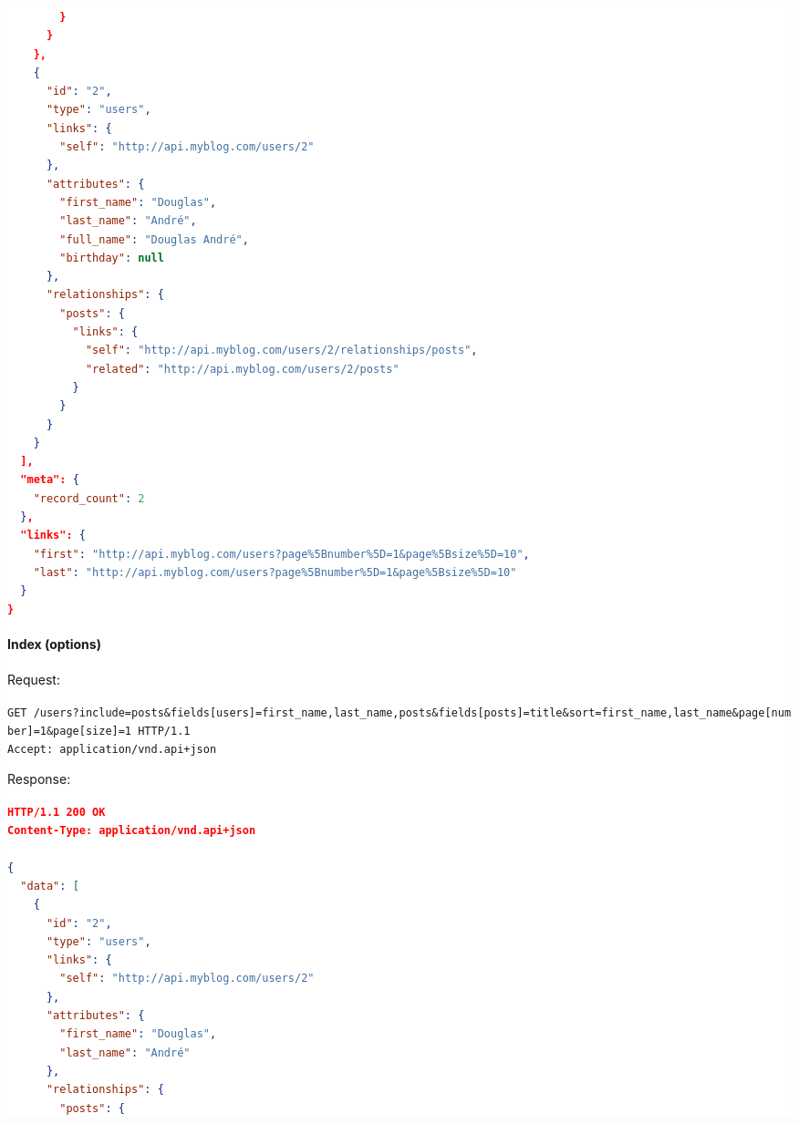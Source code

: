 ```json
        }
      }
    },
    {
      "id": "2",
      "type": "users",
      "links": {
        "self": "http://api.myblog.com/users/2"
      },
      "attributes": {
        "first_name": "Douglas",
        "last_name": "André",
        "full_name": "Douglas André",
        "birthday": null
      },
      "relationships": {
        "posts": {
          "links": {
            "self": "http://api.myblog.com/users/2/relationships/posts",
            "related": "http://api.myblog.com/users/2/posts"
          }
        }
      }
    }
  ],
  "meta": {
    "record_count": 2
  },
  "links": {
    "first": "http://api.myblog.com/users?page%5Bnumber%5D=1&page%5Bsize%5D=10",
    "last": "http://api.myblog.com/users?page%5Bnumber%5D=1&page%5Bsize%5D=10"
  }
}
```

#### Index (options)

Request:

```
GET /users?include=posts&fields[users]=first_name,last_name,posts&fields[posts]=title&sort=first_name,last_name&page[number]=1&page[size]=1 HTTP/1.1
Accept: application/vnd.api+json
```

Response:

```json
HTTP/1.1 200 OK
Content-Type: application/vnd.api+json

{
  "data": [
    {
      "id": "2",
      "type": "users",
      "links": {
        "self": "http://api.myblog.com/users/2"
      },
      "attributes": {
        "first_name": "Douglas",
        "last_name": "André"
      },
      "relationships": {
        "posts": {
```